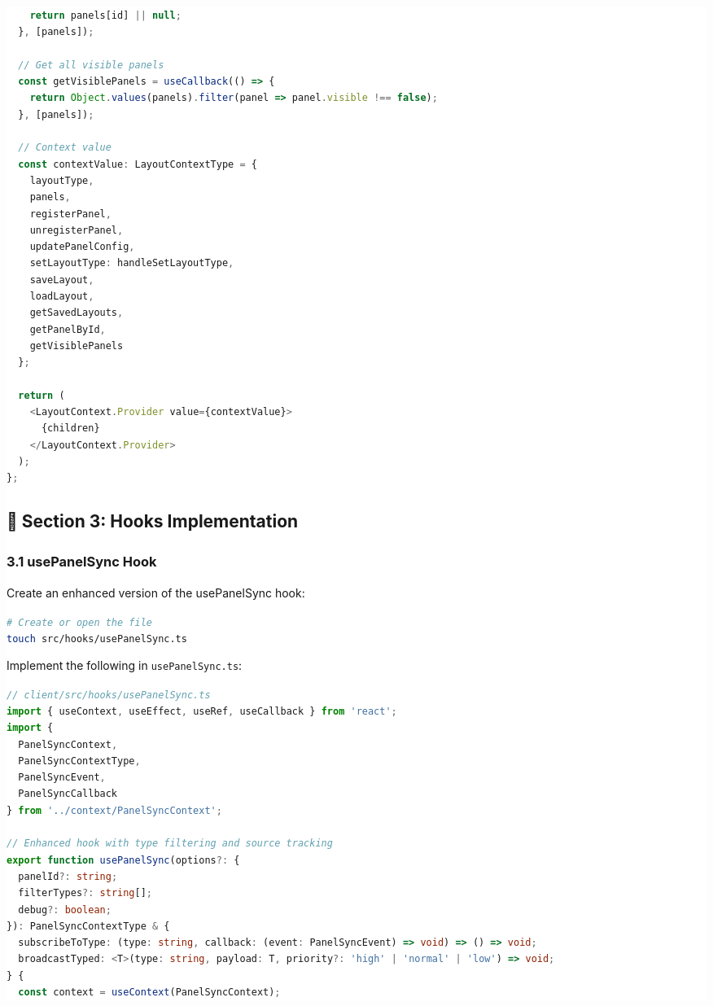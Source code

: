 ```typescript
    return panels[id] || null;
  }, [panels]);
  
  // Get all visible panels
  const getVisiblePanels = useCallback(() => {
    return Object.values(panels).filter(panel => panel.visible !== false);
  }, [panels]);
  
  // Context value
  const contextValue: LayoutContextType = {
    layoutType,
    panels,
    registerPanel,
    unregisterPanel,
    updatePanelConfig,
    setLayoutType: handleSetLayoutType,
    saveLayout,
    loadLayout,
    getSavedLayouts,
    getPanelById,
    getVisiblePanels
  };
  
  return (
    <LayoutContext.Provider value={contextValue}>
      {children}
    </LayoutContext.Provider>
  );
};
```

## 🔖 Section 3: Hooks Implementation

### 3.1 usePanelSync Hook

Create an enhanced version of the usePanelSync hook:

```bash
# Create or open the file
touch src/hooks/usePanelSync.ts
```

Implement the following in `usePanelSync.ts`:

```typescript
// client/src/hooks/usePanelSync.ts
import { useContext, useEffect, useRef, useCallback } from 'react';
import { 
  PanelSyncContext, 
  PanelSyncContextType, 
  PanelSyncEvent,
  PanelSyncCallback
} from '../context/PanelSyncContext';

// Enhanced hook with type filtering and source tracking
export function usePanelSync(options?: {
  panelId?: string;
  filterTypes?: string[];
  debug?: boolean;
}): PanelSyncContextType & {
  subscribeToType: (type: string, callback: (event: PanelSyncEvent) => void) => () => void;
  broadcastTyped: <T>(type: string, payload: T, priority?: 'high' | 'normal' | 'low') => void;
} {
  const context = useContext(PanelSyncContext);
```